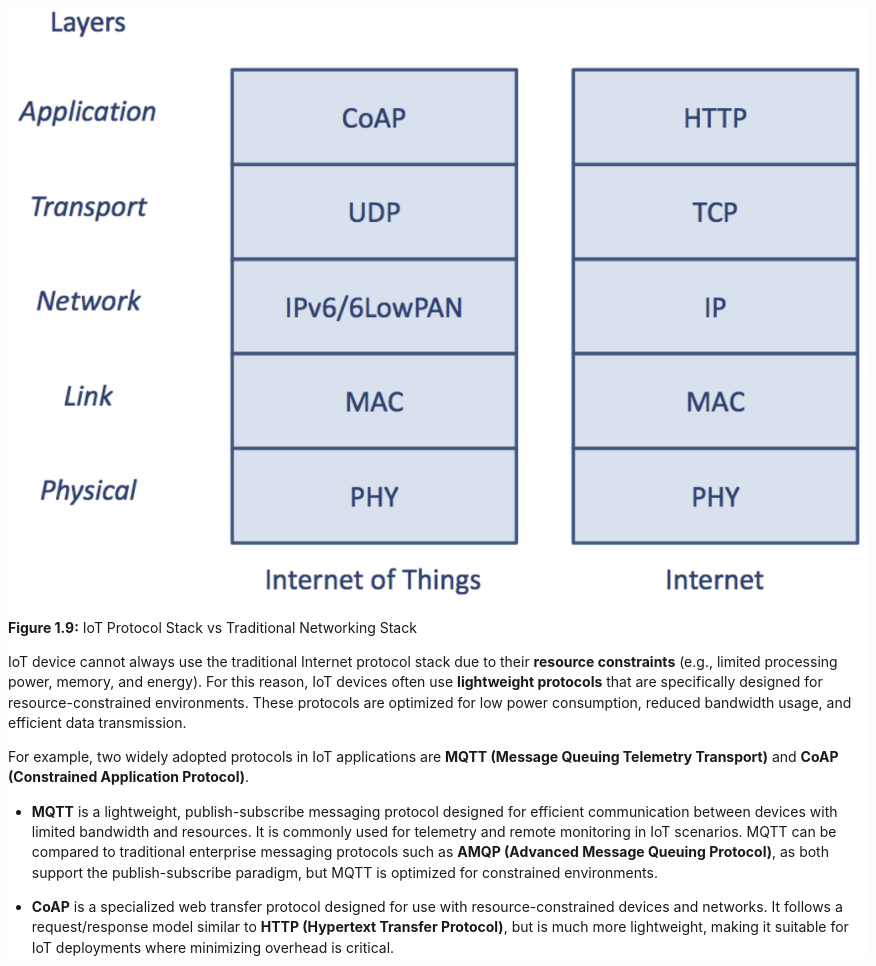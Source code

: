 ![](images/Lecture1/iot_stack.png)

**Figure 1.9:** IoT Protocol Stack vs Traditional Networking Stack

IoT device cannot always use the traditional Internet protocol stack due to their **resource constraints** (e.g., limited processing power, memory, and energy).
For this reason, IoT devices often use **lightweight protocols** that are specifically designed for resource-constrained environments. 
These protocols are optimized for low power consumption, reduced bandwidth usage, and efficient data transmission.

For example, two widely adopted protocols in IoT applications are **MQTT (Message Queuing Telemetry Transport)** and **CoAP (Constrained Application Protocol)**. 

- **MQTT** is a lightweight, publish-subscribe messaging protocol designed for efficient communication between devices with limited bandwidth and resources. It is commonly used for telemetry and remote monitoring in IoT scenarios. MQTT can be compared to traditional enterprise messaging protocols such as **AMQP (Advanced Message Queuing Protocol)**, as both support the publish-subscribe paradigm, but MQTT is optimized for constrained environments.

- **CoAP** is a specialized web transfer protocol designed for use with resource-constrained devices and networks. It follows a request/response model similar to **HTTP (Hypertext Transfer Protocol)**, but is much more lightweight, making it suitable for IoT deployments where minimizing overhead is critical.
